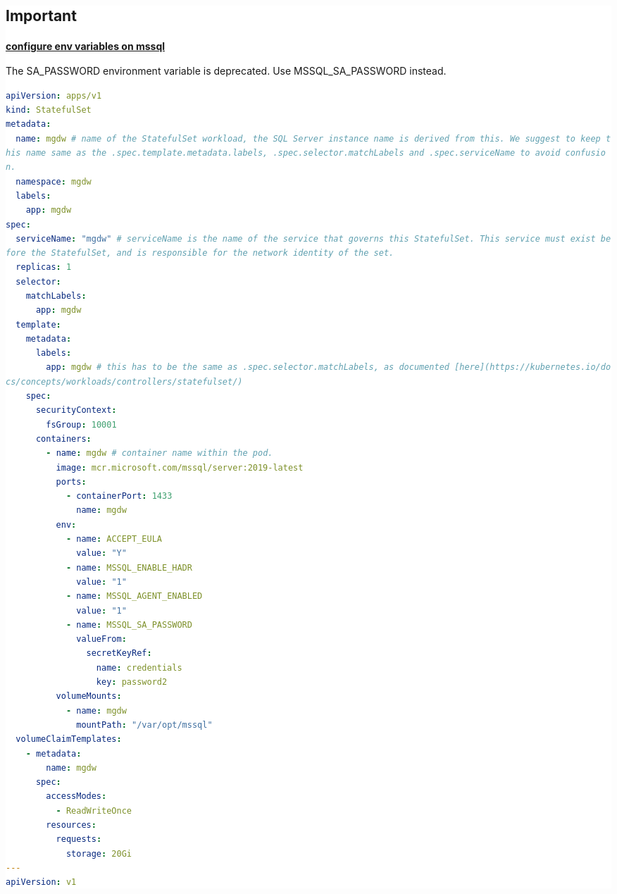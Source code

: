 ## Important

**[configure env variables on mssql](https://learn.microsoft.com/en-us/sql/linux/sql-server-linux-configure-environment-variables?view=sql-server-ver16)**

The SA_PASSWORD environment variable is deprecated. Use MSSQL_SA_PASSWORD instead.

```yaml
apiVersion: apps/v1
kind: StatefulSet
metadata:
  name: mgdw # name of the StatefulSet workload, the SQL Server instance name is derived from this. We suggest to keep this name same as the .spec.template.metadata.labels, .spec.selector.matchLabels and .spec.serviceName to avoid confusion.
  namespace: mgdw
  labels:
    app: mgdw
spec:
  serviceName: "mgdw" # serviceName is the name of the service that governs this StatefulSet. This service must exist before the StatefulSet, and is responsible for the network identity of the set.
  replicas: 1
  selector:
    matchLabels:
      app: mgdw
  template:
    metadata:
      labels:
        app: mgdw # this has to be the same as .spec.selector.matchLabels, as documented [here](https://kubernetes.io/docs/concepts/workloads/controllers/statefulset/)
    spec:
      securityContext:
        fsGroup: 10001
      containers:
        - name: mgdw # container name within the pod.
          image: mcr.microsoft.com/mssql/server:2019-latest
          ports:
            - containerPort: 1433
              name: mgdw
          env:
            - name: ACCEPT_EULA
              value: "Y"
            - name: MSSQL_ENABLE_HADR
              value: "1"
            - name: MSSQL_AGENT_ENABLED
              value: "1"
            - name: MSSQL_SA_PASSWORD
              valueFrom:
                secretKeyRef:
                  name: credentials
                  key: password2
          volumeMounts:
            - name: mgdw
              mountPath: "/var/opt/mssql"
  volumeClaimTemplates:
    - metadata:
        name: mgdw
      spec:
        accessModes:
          - ReadWriteOnce
        resources:
          requests:
            storage: 20Gi
---
apiVersion: v1
```
